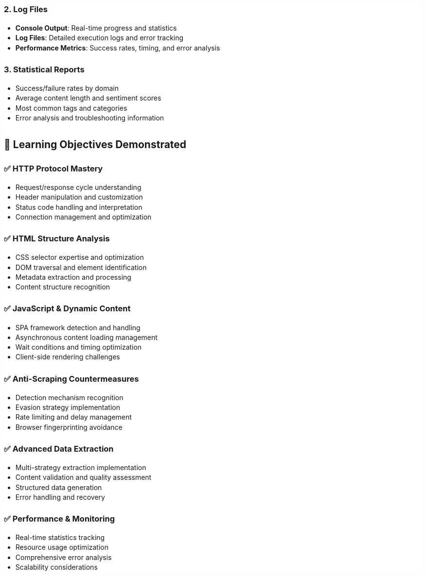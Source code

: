 ### 2. Log Files
- **Console Output**: Real-time progress and statistics
- **Log Files**: Detailed execution logs and error tracking
- **Performance Metrics**: Success rates, timing, and error analysis

### 3. Statistical Reports
- Success/failure rates by domain
- Average content length and sentiment scores
- Most common tags and categories
- Error analysis and troubleshooting information

## 🎯 Learning Objectives Demonstrated

### ✅ HTTP Protocol Mastery
- Request/response cycle understanding
- Header manipulation and customization
- Status code handling and interpretation
- Connection management and optimization

### ✅ HTML Structure Analysis
- CSS selector expertise and optimization
- DOM traversal and element identification
- Metadata extraction and processing
- Content structure recognition

### ✅ JavaScript & Dynamic Content
- SPA framework detection and handling
- Asynchronous content loading management
- Wait conditions and timing optimization
- Client-side rendering challenges

### ✅ Anti-Scraping Countermeasures
- Detection mechanism recognition
- Evasion strategy implementation
- Rate limiting and delay management
- Browser fingerprinting avoidance

### ✅ Advanced Data Extraction
- Multi-strategy extraction implementation
- Content validation and quality assessment
- Structured data generation
- Error handling and recovery

### ✅ Performance & Monitoring
- Real-time statistics tracking
- Resource usage optimization
- Comprehensive error analysis
- Scalability considerations
